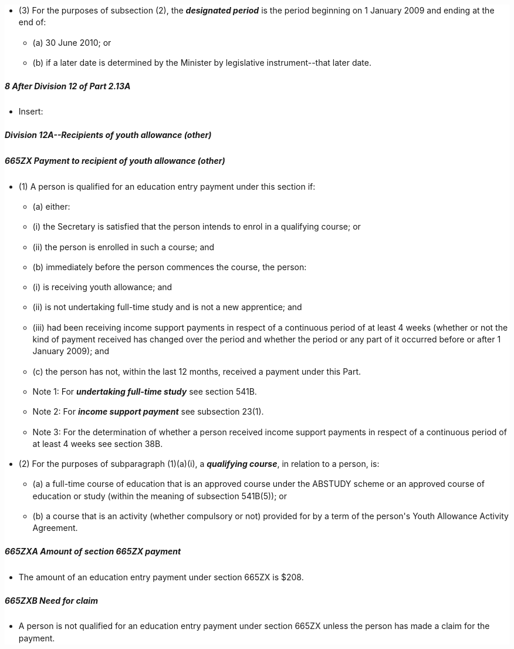    * (3) For the purposes of subsection (2), the **_designated period_** is the period beginning on 1 January 2009 and ending at the end of:

     * (a) 30 June 2010; or

     * (b) if a later date is determined by the Minister by legislative instrument--that later date.

##### 8  After Division 12 of Part 2.13A

  * Insert: 

##### Division 12A--Recipients of youth allowance (other)

##### 665ZX  Payment to recipient of youth allowance (other)

   * (1) A person is qualified for an education entry payment under this section if:

     * (a) either:

      * (i) the Secretary is satisfied that the person intends to enrol in a qualifying course; or

      * (ii) the person is enrolled in such a course; and

     * (b) immediately before the person commences the course, the person:

      * (i) is receiving youth allowance; and

      * (ii) is not undertaking full-time study and is not a new apprentice; and

      * (iii) had been receiving income support payments in respect of a continuous period of at least 4 weeks (whether or not the kind of payment received has changed over the period and whether the period or any part of it occurred before or after 1 January 2009); and

     * (c) the person has not, within the last 12 months, received a payment under this Part.

      * Note 1: For **_undertaking full-time study_** see section 541B.

      * Note 2: For **_income support payment_** see subsection 23(1).

      * Note 3: For the determination of whether a person received income support payments in respect of a continuous period of at least 4 weeks see section 38B.

   * (2) For the purposes of subparagraph (1)(a)(i), a **_qualifying course_**, in relation to a person, is:

     * (a) a full-time course of education that is an approved course under the ABSTUDY scheme or an approved course of education or study (within the meaning of subsection 541B(5)); or

     * (b) a course that is an activity (whether compulsory or not) provided for by a term of the person's Youth Allowance Activity Agreement.

##### 665ZXA  Amount of section 665ZX payment

   * The amount of an education entry payment under section 665ZX is $208.

##### 665ZXB  Need for claim

   * A person is not qualified for an education entry payment under section 665ZX unless the person has made a claim for the payment.
